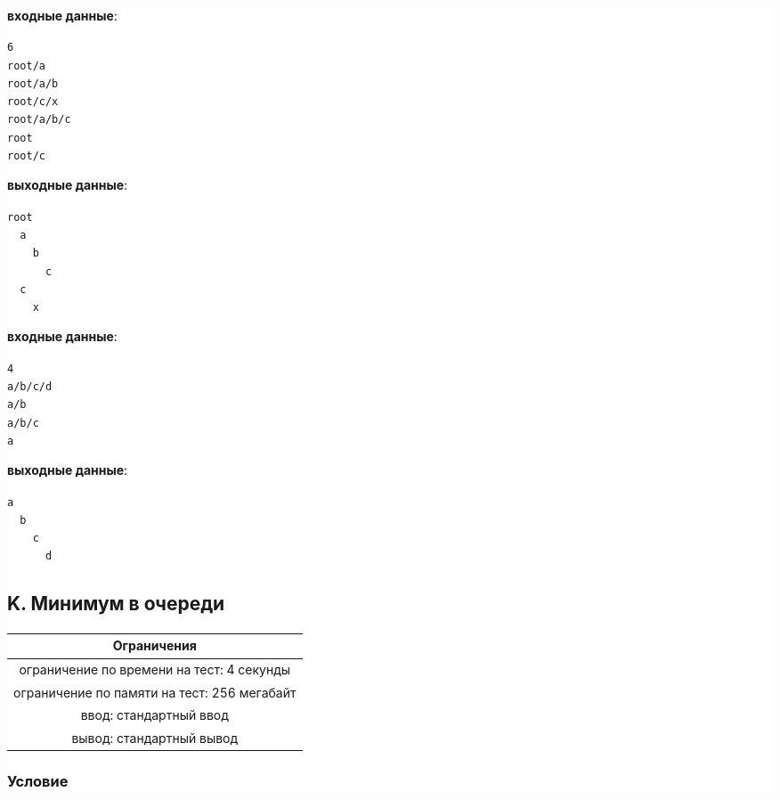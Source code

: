 **входные данные**:

```bash
6
root/a
root/a/b
root/c/x
root/a/b/c
root
root/c
```

**выходные данные**:

```bash
root
  a
    b
      c
  c
    x
```

**входные данные**:

```bash
4
a/b/c/d
a/b
a/b/c
a
```

**выходные данные**:

```bash
a
  b
    c
      d
```

## K. Минимум в очереди

| Ограничения                                   |
|:---------------------------------------------:|
| ограничение по времени на тест: 4 секунды     |
| ограничение по памяти на тест: 256 мегабайт   |
| ввод: стандартный ввод                        |
| вывод: стандартный вывод                      |

### Условие
